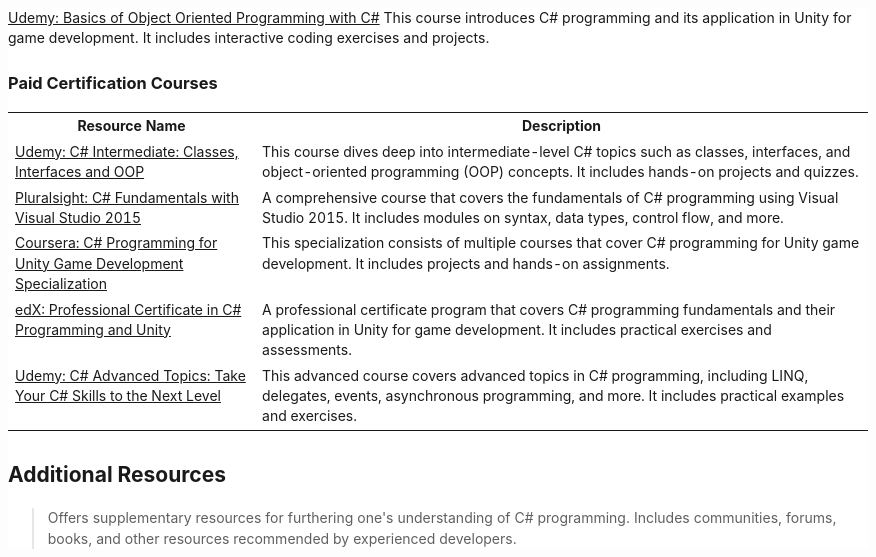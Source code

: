    <td><a href="https://www.udemy.com/course/basics-of-object-oriented-programming-with-csharp/">Udemy: Basics of Object Oriented Programming with C#</a></td>
   <td>This course introduces C# programming and its application in Unity for game development. It includes interactive coding exercises and projects.</td>
 </tr>
</table>


### Paid Certification Courses

<table width="100%">
 <tr>
   <th>Resource Name</th>
   <th>Description</th>
 </tr>
 <tr>
   <td><a href="https://www.udemy.com/course/csharp-intermediate-classes-interfaces-and-oop/">Udemy: C# Intermediate: Classes, Interfaces and OOP</a></td>
   <td>This course dives deep into intermediate-level C# topics such as classes, interfaces, and object-oriented programming (OOP) concepts. It includes hands-on projects and quizzes.</td>
 </tr>
 <tr>
   <td><a href="https://www.pluralsight.com/courses/c-sharp-fundamentals-with-visual-studio-2015">Pluralsight: C# Fundamentals with Visual Studio 2015</a></td>
   <td>A comprehensive course that covers the fundamentals of C# programming using Visual Studio 2015. It includes modules on syntax, data types, control flow, and more.</td>
 </tr>
 <tr>
   <td><a href="https://www.coursera.org/specializations/programming-unity-game-development">Coursera: C# Programming for Unity Game Development Specialization</a></td>
   <td>This specialization consists of multiple courses that cover C# programming for Unity game development. It includes projects and hands-on assignments.</td>
 </tr>
 <tr>
   <td><a href="https://www.edx.org/professional-certificate/introduction-to-c-programming-and-unity">edX: Professional Certificate in C# Programming and Unity</a></td>
   <td>A professional certificate program that covers C# programming fundamentals and their application in Unity for game development. It includes practical exercises and assessments.</td>
 </tr>
 <tr>
   <td><a href="https://www.udemy.com/course/advanced-topics-csharp/?couponCode=OF52424">Udemy: C# Advanced Topics: Take Your C# Skills to the Next Level</a></td>
   <td>This advanced course covers advanced topics in C# programming, including LINQ, delegates, events, asynchronous programming, and more. It includes practical examples and exercises.</td>
 </tr>
</table>


## Additional Resources
> Offers supplementary resources for furthering one's understanding of C# programming.
Includes communities, forums, books, and other resources recommended by experienced developers.
